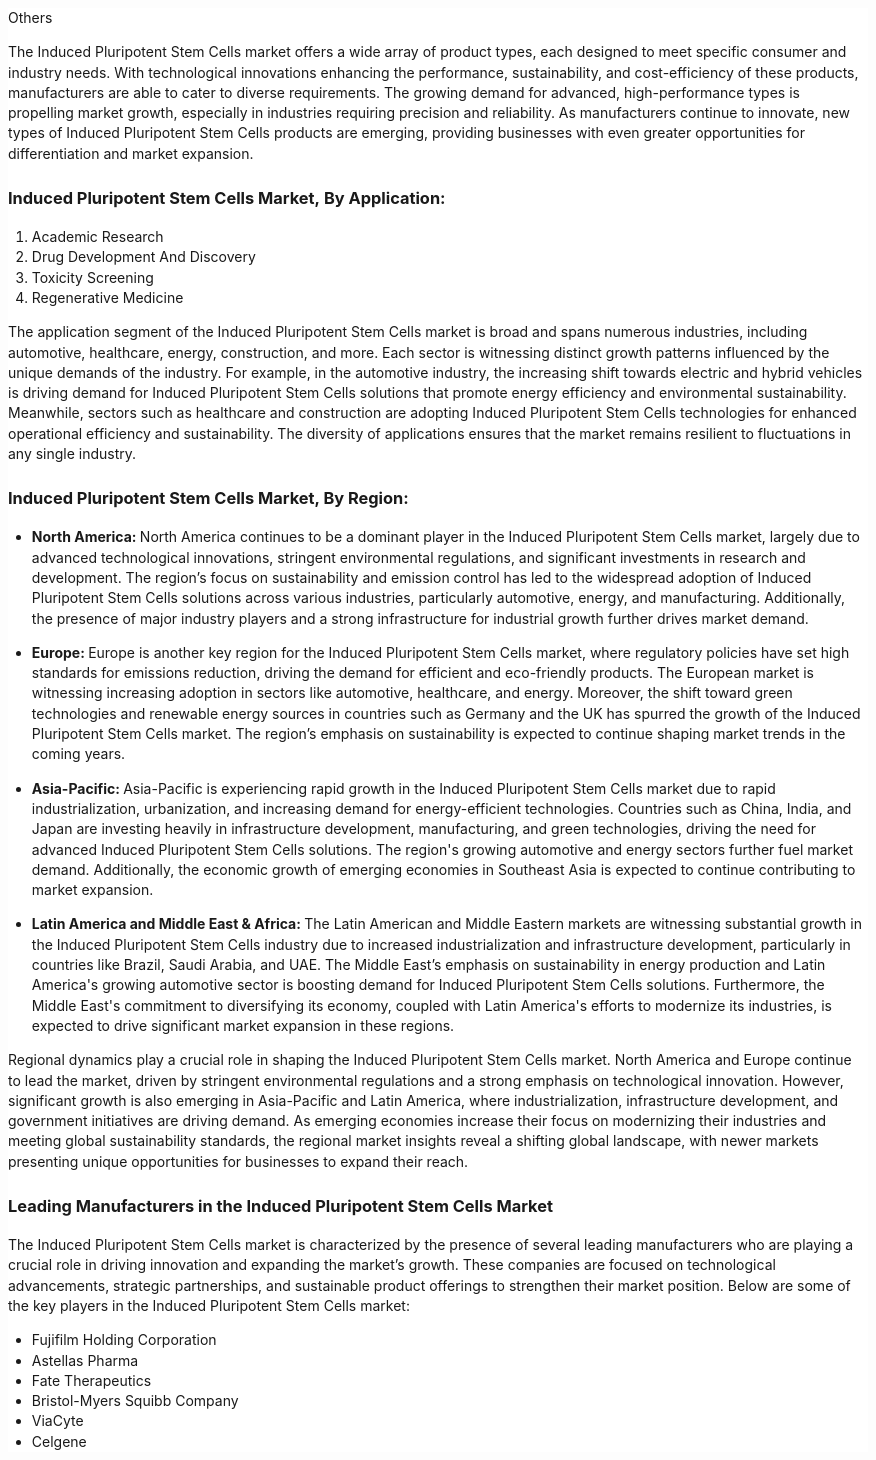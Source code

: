 Others</li></ol><p>The Induced Pluripotent Stem Cells market offers a wide array of product types, each designed to meet specific consumer and industry needs. With technological innovations enhancing the performance, sustainability, and cost-efficiency of these products, manufacturers are able to cater to diverse requirements. The growing demand for advanced, high-performance types is propelling market growth, especially in industries requiring precision and reliability. As manufacturers continue to innovate, new types of Induced Pluripotent Stem Cells products are emerging, providing businesses with even greater opportunities for differentiation and market expansion.</p><h3>Induced Pluripotent Stem Cells Market,&nbsp;By Application:</h3><ol><li>Academic Research<li> Drug Development And Discovery<li> Toxicity Screening<li> Regenerative Medicine</li></ol><p>The application segment of the Induced Pluripotent Stem Cells market is broad and spans numerous industries, including automotive, healthcare, energy, construction, and more. Each sector is witnessing distinct growth patterns influenced by the unique demands of the industry. For example, in the automotive industry, the increasing shift towards electric and hybrid vehicles is driving demand for Induced Pluripotent Stem Cells solutions that promote energy efficiency and environmental sustainability. Meanwhile, sectors such as healthcare and construction are adopting Induced Pluripotent Stem Cells technologies for enhanced operational efficiency and sustainability. The diversity of applications ensures that the market remains resilient to fluctuations in any single industry.</p><h3>Induced Pluripotent Stem Cells Market, By Region:</h3><ul><li><p><strong>North America:&nbsp;</strong>North America continues to be a dominant player in the Induced Pluripotent Stem Cells market, largely due to advanced technological innovations, stringent environmental regulations, and significant investments in research and development. The region&rsquo;s focus on sustainability and emission control has led to the widespread adoption of Induced Pluripotent Stem Cells solutions across various industries, particularly automotive, energy, and manufacturing. Additionally, the presence of major industry players and a strong infrastructure for industrial growth further drives market demand.</p></li><li><p><strong><strong>Europe:&nbsp;</strong></strong>Europe is another key region for the Induced Pluripotent Stem Cells market, where regulatory policies have set high standards for emissions reduction, driving the demand for efficient and eco-friendly products. The European market is witnessing increasing adoption in sectors like automotive, healthcare, and energy. Moreover, the shift toward green technologies and renewable energy sources in countries such as Germany and the UK has spurred the growth of the Induced Pluripotent Stem Cells market. The region&rsquo;s emphasis on sustainability is expected to continue shaping market trends in the coming years.</p></li><li><p><strong><strong>Asia-Pacific:&nbsp;</strong></strong>Asia-Pacific is experiencing rapid growth in the Induced Pluripotent Stem Cells market due to rapid industrialization, urbanization, and increasing demand for energy-efficient technologies. Countries such as China, India, and Japan are investing heavily in infrastructure development, manufacturing, and green technologies, driving the need for advanced Induced Pluripotent Stem Cells solutions. The region's growing automotive and energy sectors further fuel market demand. Additionally, the economic growth of emerging economies in Southeast Asia is expected to continue contributing to market expansion.</p></li><li><p><strong><strong>Latin America and Middle East &amp; Africa:&nbsp;</strong></strong>The Latin American and Middle Eastern markets are witnessing substantial growth in the Induced Pluripotent Stem Cells industry due to increased industrialization and infrastructure development, particularly in countries like Brazil, Saudi Arabia, and UAE. The Middle East&rsquo;s emphasis on sustainability in energy production and Latin America's growing automotive sector is boosting demand for Induced Pluripotent Stem Cells solutions. Furthermore, the Middle East's commitment to diversifying its economy, coupled with Latin America's efforts to modernize its industries, is expected to drive significant market expansion in these regions.</p></li></ul><p>Regional dynamics play a crucial role in shaping the Induced Pluripotent Stem Cells market. North America and Europe continue to lead the market, driven by stringent environmental regulations and a strong emphasis on technological innovation. However, significant growth is also emerging in Asia-Pacific and Latin America, where industrialization, infrastructure development, and government initiatives are driving demand. As emerging economies increase their focus on modernizing their industries and meeting global sustainability standards, the regional market insights reveal a shifting global landscape, with newer markets presenting unique opportunities for businesses to expand their reach.</p><h3><strong>Leading Manufacturers in the Induced Pluripotent Stem Cells Market</strong></h3><p>The Induced Pluripotent Stem Cells market is characterized by the presence of several leading manufacturers who are playing a crucial role in driving innovation and expanding the market&rsquo;s growth. These companies are focused on technological advancements, strategic partnerships, and sustainable product offerings to strengthen their market position. Below are some of the key players in the Induced Pluripotent Stem Cells market:</p></div><div class="article-main__content" data-test-id="publishing-text-block"><ul><li><span class="">Fujifilm Holding Corporation<li> Astellas Pharma<li> Fate Therapeutics<li> Bristol-Myers Squibb Company<li> ViaCyte<li> Celgene